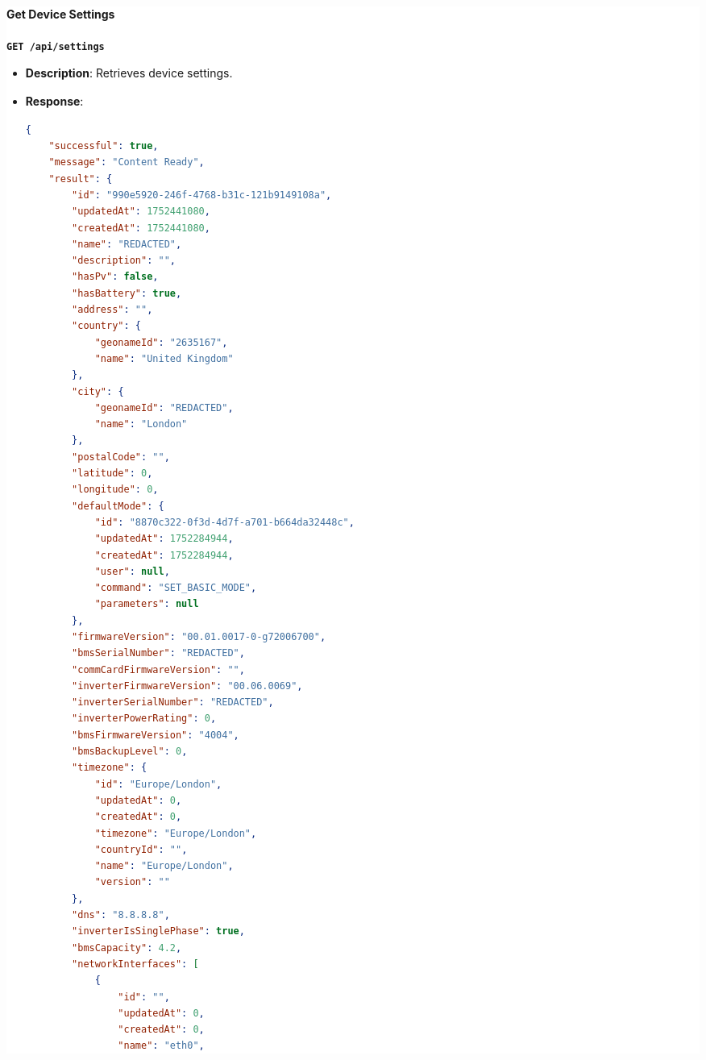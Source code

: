 #### Get Device Settings

**`GET /api/settings`**

- **Description**: Retrieves device settings.
- **Response**:

  ```json
  {
      "successful": true,
      "message": "Content Ready",
      "result": {
          "id": "990e5920-246f-4768-b31c-121b9149108a",
          "updatedAt": 1752441080,
          "createdAt": 1752441080,
          "name": "REDACTED",
          "description": "",
          "hasPv": false,
          "hasBattery": true,
          "address": "",
          "country": {
              "geonameId": "2635167",
              "name": "United Kingdom"
          },
          "city": {
              "geonameId": "REDACTED",
              "name": "London"
          },
          "postalCode": "",
          "latitude": 0,
          "longitude": 0,
          "defaultMode": {
              "id": "8870c322-0f3d-4d7f-a701-b664da32448c",
              "updatedAt": 1752284944,
              "createdAt": 1752284944,
              "user": null,
              "command": "SET_BASIC_MODE",
              "parameters": null
          },
          "firmwareVersion": "00.01.0017-0-g72006700",
          "bmsSerialNumber": "REDACTED",
          "commCardFirmwareVersion": "",
          "inverterFirmwareVersion": "00.06.0069",
          "inverterSerialNumber": "REDACTED",
          "inverterPowerRating": 0,
          "bmsFirmwareVersion": "4004",
          "bmsBackupLevel": 0,
          "timezone": {
              "id": "Europe/London",
              "updatedAt": 0,
              "createdAt": 0,
              "timezone": "Europe/London",
              "countryId": "",
              "name": "Europe/London",
              "version": ""
          },
          "dns": "8.8.8.8",
          "inverterIsSinglePhase": true,
          "bmsCapacity": 4.2,
          "networkInterfaces": [
              {
                  "id": "",
                  "updatedAt": 0,
                  "createdAt": 0,
                  "name": "eth0",
  ```